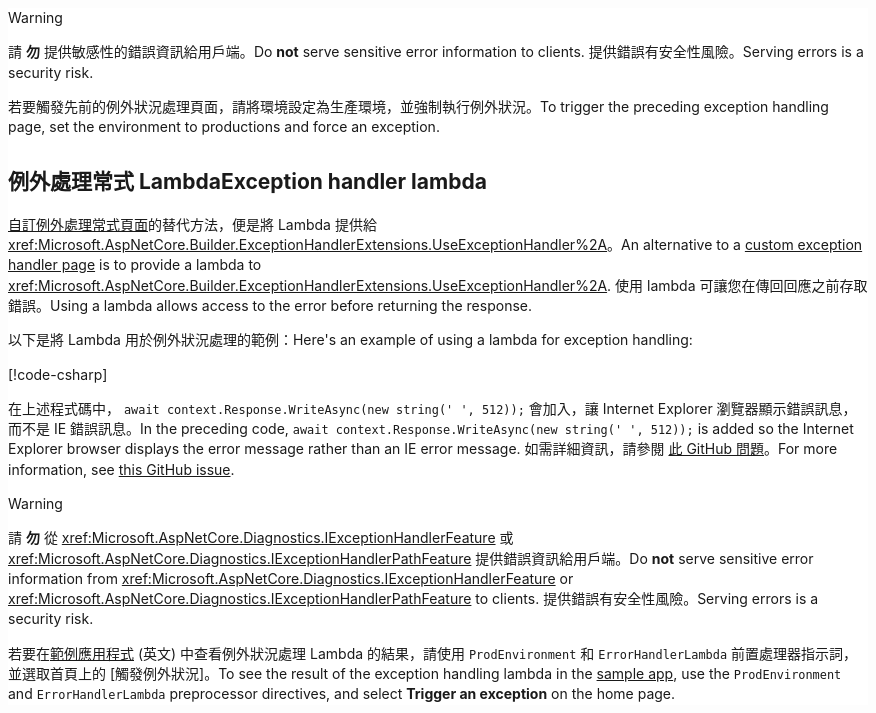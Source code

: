 > [!WARNING]
> <span data-ttu-id="ee1ed-293">請 **勿** 提供敏感性的錯誤資訊給用戶端。</span><span class="sxs-lookup"><span data-stu-id="ee1ed-293">Do **not** serve sensitive error information to clients.</span></span> <span data-ttu-id="ee1ed-294">提供錯誤有安全性風險。</span><span class="sxs-lookup"><span data-stu-id="ee1ed-294">Serving errors is a security risk.</span></span>

<span data-ttu-id="ee1ed-295">若要觸發先前的例外狀況處理頁面，請將環境設定為生產環境，並強制執行例外狀況。</span><span class="sxs-lookup"><span data-stu-id="ee1ed-295">To trigger the preceding exception handling page, set the environment to productions and force an exception.</span></span>

## <a name="exception-handler-lambda"></a><span data-ttu-id="ee1ed-296">例外處理常式 Lambda</span><span class="sxs-lookup"><span data-stu-id="ee1ed-296">Exception handler lambda</span></span>

<span data-ttu-id="ee1ed-297">[自訂例外處理常式頁面](#exception-handler-page)的替代方法，便是將 Lambda 提供給 <xref:Microsoft.AspNetCore.Builder.ExceptionHandlerExtensions.UseExceptionHandler%2A>。</span><span class="sxs-lookup"><span data-stu-id="ee1ed-297">An alternative to a [custom exception handler page](#exception-handler-page) is to provide a lambda to <xref:Microsoft.AspNetCore.Builder.ExceptionHandlerExtensions.UseExceptionHandler%2A>.</span></span> <span data-ttu-id="ee1ed-298">使用 lambda 可讓您在傳回回應之前存取錯誤。</span><span class="sxs-lookup"><span data-stu-id="ee1ed-298">Using a lambda allows access to the error before returning the response.</span></span>

<span data-ttu-id="ee1ed-299">以下是將 Lambda 用於例外狀況處理的範例：</span><span class="sxs-lookup"><span data-stu-id="ee1ed-299">Here's an example of using a lambda for exception handling:</span></span>

[!code-csharp[](error-handling/samples/2.x/ErrorHandlingSample/Startup.cs?name=snippet_HandlerPageLambda)]

<span data-ttu-id="ee1ed-300">在上述程式碼中， `await context.Response.WriteAsync(new string(' ', 512));` 會加入，讓 Internet Explorer 瀏覽器顯示錯誤訊息，而不是 IE 錯誤訊息。</span><span class="sxs-lookup"><span data-stu-id="ee1ed-300">In the preceding code, `await context.Response.WriteAsync(new string(' ', 512));` is added so the Internet Explorer browser displays the error message rather than an IE error message.</span></span> <span data-ttu-id="ee1ed-301">如需詳細資訊，請參閱 [此 GitHub 問題](https://github.com/dotnet/AspNetCore.Docs/issues/16144)。</span><span class="sxs-lookup"><span data-stu-id="ee1ed-301">For more information, see [this GitHub issue](https://github.com/dotnet/AspNetCore.Docs/issues/16144).</span></span>

> [!WARNING]
> <span data-ttu-id="ee1ed-302">請 **勿** 從 <xref:Microsoft.AspNetCore.Diagnostics.IExceptionHandlerFeature> 或 <xref:Microsoft.AspNetCore.Diagnostics.IExceptionHandlerPathFeature> 提供錯誤資訊給用戶端。</span><span class="sxs-lookup"><span data-stu-id="ee1ed-302">Do **not** serve sensitive error information from <xref:Microsoft.AspNetCore.Diagnostics.IExceptionHandlerFeature> or <xref:Microsoft.AspNetCore.Diagnostics.IExceptionHandlerPathFeature> to clients.</span></span> <span data-ttu-id="ee1ed-303">提供錯誤有安全性風險。</span><span class="sxs-lookup"><span data-stu-id="ee1ed-303">Serving errors is a security risk.</span></span>

<span data-ttu-id="ee1ed-304">若要在[範例應用程式](https://github.com/dotnet/AspNetCore.Docs/tree/main/aspnetcore/fundamentals/error-handling/samples) \(英文\) 中查看例外狀況處理 Lambda 的結果，請使用 `ProdEnvironment` 和 `ErrorHandlerLambda` 前置處理器指示詞，並選取首頁上的 [觸發例外狀況]。</span><span class="sxs-lookup"><span data-stu-id="ee1ed-304">To see the result of the exception handling lambda in the [sample app](https://github.com/dotnet/AspNetCore.Docs/tree/main/aspnetcore/fundamentals/error-handling/samples), use the `ProdEnvironment` and `ErrorHandlerLambda` preprocessor directives, and select **Trigger an exception** on the home page.</span></span>
